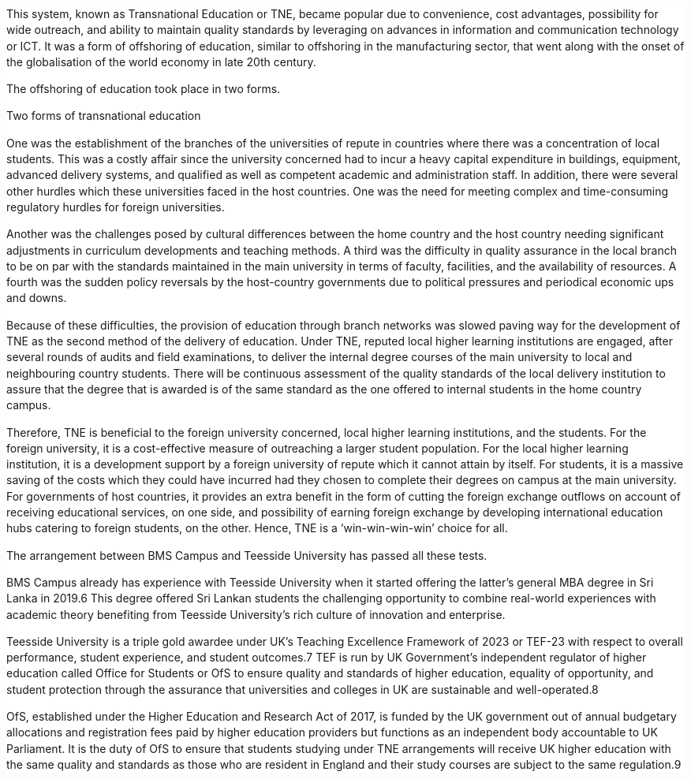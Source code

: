 This system, known as Transnational Education or TNE, became popular due to convenience, cost advantages, possibility for wide outreach, and ability to maintain quality standards by leveraging on advances in information and communication technology or ICT. It was a form of offshoring of education, similar to offshoring in the manufacturing sector, that went along with the onset of the globalisation of the world economy in late 20th century.

The offshoring of education took place in two forms.

Two forms of transnational education

One was the establishment of the branches of the universities of repute in countries where there was a concentration of local students. This was a costly affair since the university concerned had to incur a heavy capital expenditure in buildings, equipment, advanced delivery systems, and qualified as well as competent academic and administration staff. In addition, there were several other hurdles which these universities faced in the host countries. One was the need for meeting complex and time-consuming regulatory hurdles for foreign universities.

Another was the challenges posed by cultural differences between the home country and the host country needing significant adjustments in curriculum developments and teaching methods. A third was the difficulty in quality assurance in the local branch to be on par with the standards maintained in the main university in terms of faculty, facilities, and the availability of resources. A fourth was the sudden policy reversals by the host-country governments due to political pressures and periodical economic ups and downs.

Because of these difficulties, the provision of education through branch networks was slowed paving way for the development of TNE as the second method of the delivery of education. Under TNE, reputed local higher learning institutions are engaged, after several rounds of audits and field examinations, to deliver the internal degree courses of the main university to local and neighbouring country students. There will be continuous assessment of the quality standards of the local delivery institution to assure that the degree that is awarded is of the same standard as the one offered to internal students in the home country campus.

Therefore, TNE is beneficial to the foreign university concerned, local higher learning institutions, and the students. For the foreign university, it is a cost-effective measure of outreaching a larger student population. For the local higher learning institution, it is a development support by a foreign university of repute which it cannot attain by itself. For students, it is a massive saving of the costs which they could have incurred had they chosen to complete their degrees on campus at the main university. For governments of host countries, it provides an extra benefit in the form of cutting the foreign exchange outflows on account of receiving educational services, on one side, and possibility of earning foreign exchange by developing international education hubs catering to foreign students, on the other. Hence, TNE is a ‘win-win-win-win’ choice for all.

The arrangement between BMS Campus and Teesside University has passed all these tests.

BMS Campus already has experience with Teesside University when it started offering the latter’s general MBA degree in Sri Lanka in 2019.6 This degree offered Sri Lankan students the challenging opportunity to combine real-world experiences with academic theory benefiting from Teesside University’s rich culture of innovation and enterprise.

Teesside University is a triple gold awardee under UK’s Teaching Excellence Framework of 2023 or TEF-23 with respect to overall performance, student experience, and student outcomes.7 TEF is run by UK Government’s independent regulator of higher education called Office for Students or OfS to ensure quality and standards of higher education, equality of opportunity, and student protection through the assurance that universities and colleges in UK are sustainable and well-operated.8

OfS, established under the Higher Education and Research Act of 2017, is funded by the UK government out of annual budgetary allocations and registration fees paid by higher education providers but functions as an independent body accountable to UK Parliament. It is the duty of OfS to ensure that students studying under TNE arrangements will receive UK higher education with the same quality and standards as those who are resident in England and their study courses are subject to the same regulation.9
